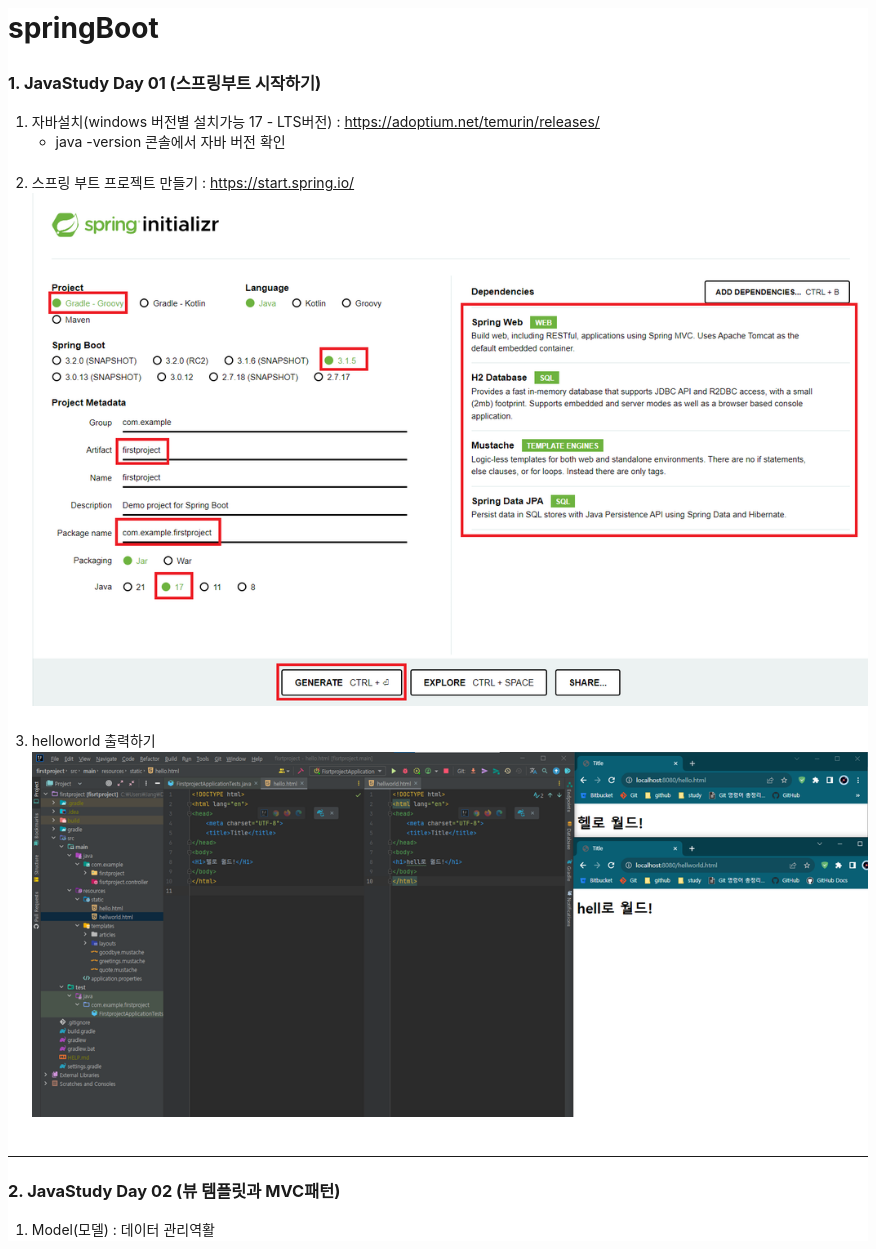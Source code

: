 springBoot
=
### 1. JavaStudy Day 01 (스프링부트 시작하기)

1. 자바설치(windows 버전별 설치가능 17 - LTS버전) :
      https://adoptium.net/temurin/releases/
   * java -version 콘솔에서 자바 버전 확인</br></br>
2. 스프링 부트 프로젝트 만들기 : https://start.spring.io/ </br>
   <img src="./src/main/resources/static/img/2023-11-20_day01_02.png" width="1000px" alt="springBootProject"></img>
   </br></br>
3. helloworld 출력하기</br>
   <img src="./src/main/resources/static/img/2023-11-20_day01.png" width="1000px" alt="springBootProject"></img>
   </br></br>
----------------
### 2. JavaStudy Day 02 (뷰 템플릿과 MVC패턴)
1. Model(모델) : 데이터 관리역활 </br>